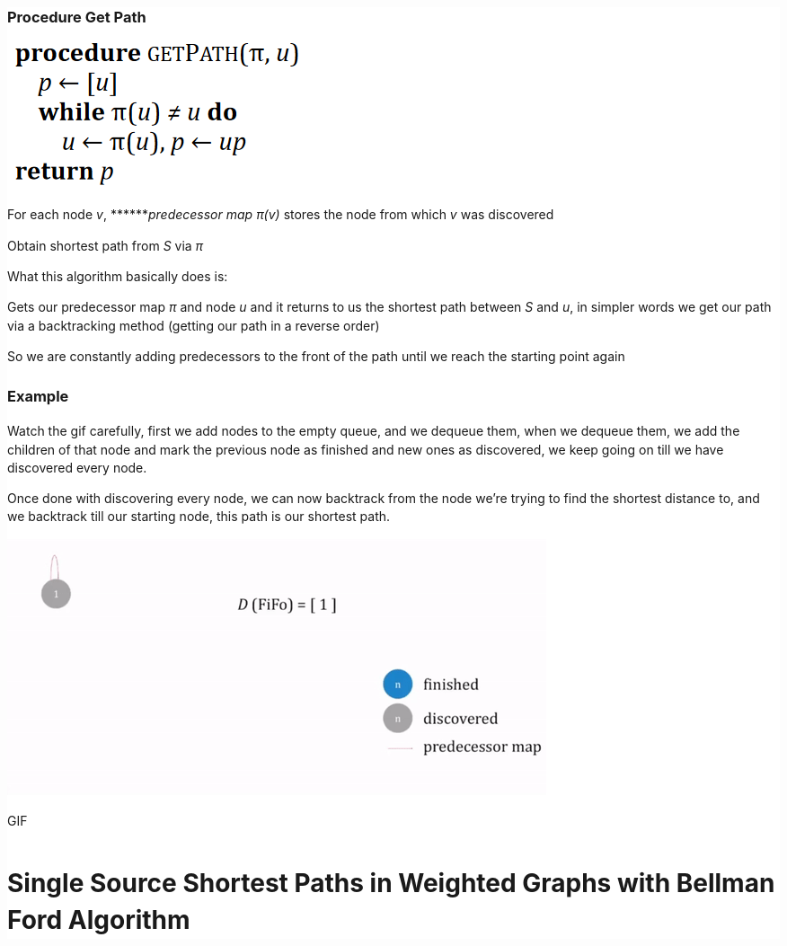 ### Procedure Get Path

![Untitled](Shortest%20Paths%20b7f11b102a344bfd91a1810002067249/Untitled%202.png)

For each node $v$, *******predecessor map $\pi(v)$* stores the node from which $v$ was discovered

Obtain shortest path from $S$  via $\pi$

What this algorithm basically does is:

Gets our predecessor map $\pi$ and node $u$ and it returns to us the shortest path between $S$ and $u$, in simpler words we get our path via a backtracking method (getting our path in a reverse order)

So we are constantly adding predecessors to the front of the path until we reach the starting point again

### Example

Watch the gif carefully, first we add nodes to the empty queue, and we dequeue them, when we dequeue them, we add the children of that node and mark the previous node as finished and new ones as discovered, we keep going on till we have discovered every node.

Once done with discovering every node, we can now backtrack from the node we’re trying to find the shortest distance to, and we backtrack till our starting node, this path is our shortest path.

![GIF](Shortest%20Paths%20b7f11b102a344bfd91a1810002067249/ezgif-5-b91175d824.gif)

GIF

# Single Source Shortest Paths in Weighted Graphs with Bellman Ford Algorithm
